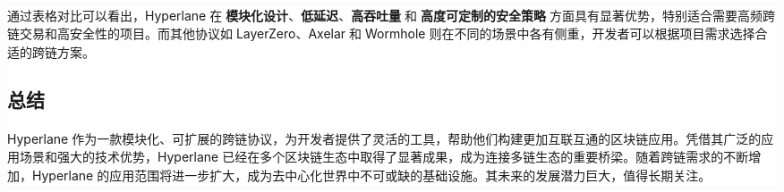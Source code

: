 通过表格对比可以看出，Hyperlane 在 **模块化设计**、**低延迟**、**高吞吐量** 和 **高度可定制的安全策略** 方面具有显著优势，特别适合需要高频跨链交易和高安全性的项目。而其他协议如 LayerZero、Axelar 和 Wormhole 则在不同的场景中各有侧重，开发者可以根据项目需求选择合适的跨链方案。

## 总结

Hyperlane 作为一款模块化、可扩展的跨链协议，为开发者提供了灵活的工具，帮助他们构建更加互联互通的区块链应用。凭借其广泛的应用场景和强大的技术优势，Hyperlane 已经在多个区块链生态中取得了显著成果，成为连接多链生态的重要桥梁。随着跨链需求的不断增加，Hyperlane 的应用范围将进一步扩大，成为去中心化世界中不可或缺的基础设施。其未来的发展潜力巨大，值得长期关注。